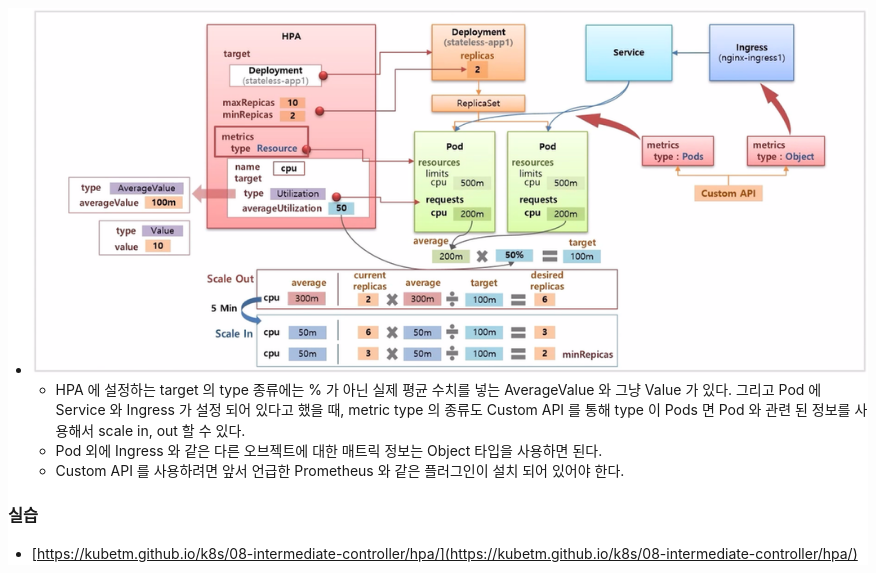 + ![Autoscaler-HPA23.png](../../../../assets/img/kubernetes-trending/Autoscaler-HPA23.png)
  + HPA 에 설정하는 target 의 type 종류에는 % 가 아닌 실제 평균 수치를 넣는 AverageValue 와 그냥 Value 가 있다. 그리고 Pod 에 Service 와 Ingress 가 설정 되어 있다고 했을 때, metric type 의 종류도 Custom API 를 통해 type 이 Pods 면 Pod 와 관련 된 정보를 사용해서 scale in, out 할 수 있다. 
  + Pod 외에 Ingress 와 같은 다른 오브젝트에 대한 매트릭 정보는 Object 타입을 사용하면 된다.
  + Custom API 를 사용하려면 앞서 언급한 Prometheus 와 같은 플러그인이 설치 되어 있어야 한다.

### 실습
+ [https://kubetm.github.io/k8s/08-intermediate-controller/hpa/](https://kubetm.github.io/k8s/08-intermediate-controller/hpa/)
